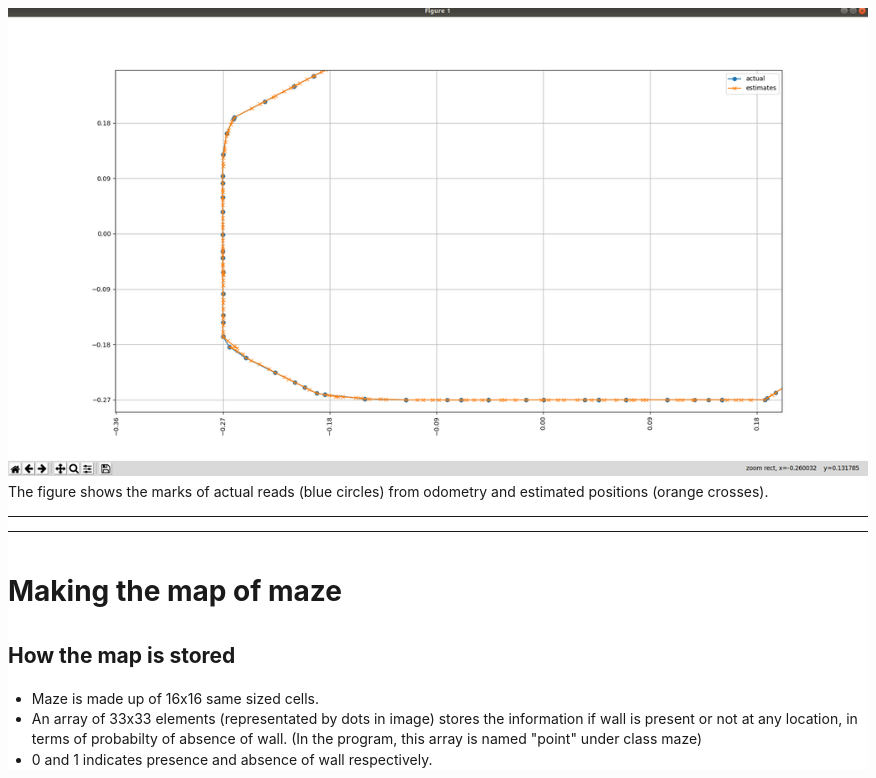 ![image](for_readme/positions.png)
The figure shows the marks of actual reads (blue circles) from odometry and estimated positions (orange crosses).

---
---

# Making the map of maze

## How the map is stored
* Maze is made up of 16x16 same sized cells.
* An array of 33x33 elements (representated by dots in image) stores the information if wall is present or not at any location, in terms of probabilty of absence of wall. (In the program, this array is named "point" under class maze)
* 0 and 1 indicates presence and absence of wall respectively.
